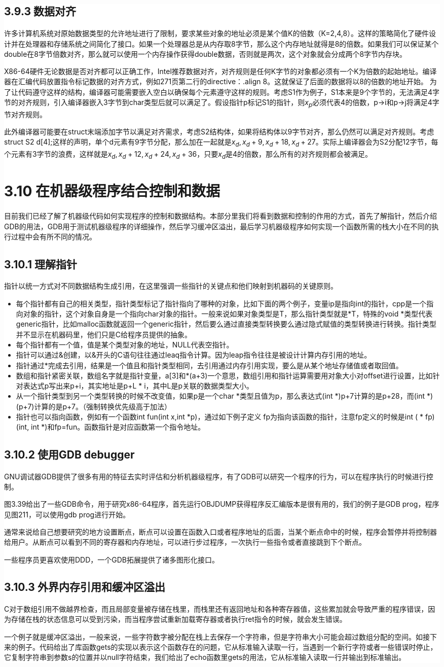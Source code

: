 ## 3.9.3 数据对齐

许多计算机系统对原始数据类型的允许地址进行了限制，要求某些对象的地址必须是某个值K的倍数（K=2,4,8）。这样的策略简化了硬件设计并在处理器和存储系统之间简化了接口。如果一个处理器总是从内存取8字节，那么这个内存地址就得是8的倍数。如果我们可以保证某个double在8字节倍数对齐，那么就可以使用一个内存操作获得double数据，否则就是两次，这个对象就会分成两个8字节内存块。

X86-64硬件无论数据是否对齐都可以正确工作，Intel推荐数据对齐，对齐规则是任何K字节的对象都必须有一个K为倍数的起始地址。编译器在汇编代码放置指令标记数据的对齐方式，例如271页第二行的directive：.align 8。这就保证了后面的数据将以8的倍数的地址开始。 为了让代码遵守这样的结构，编译器可能需要嵌入空白以确保每个元素遵守这样的规则。考虑S1作为例子，S1本来是9个字节的，无法满足4字节的对齐规则，引入编译器嵌入3字节到char类型后就可以满足了。假设指针p标记S1的指针，则$x_p$必须代表4的倍数，p->i和p->j将满足4字节对齐规则。

此外编译器可能要在struct末端添加字节以满足对齐需求，考虑S2结构体，如果将结构体以9字节对齐，那么仍然可以满足对齐规则。考虑struct S2 d[4];这样的声明，单个d元素有9字节分配，那么加在一起就是$x_d,x_d+9,x_d+18,x_d+27$。实际上编译器会为S2分配12字节，每个元素有3字节的浪费，这样就是$x_d,x_d+12,x_d+24,x_d+36$，只要$x_d$是4的倍数，那么所有的对齐规则都会被满足。

# 3.10 在机器级程序结合控制和数据

目前我们已经了解了机器级代码如何实现程序的控制和数据结构。本部分里我们将看到数据和控制的作用的方式，首先了解指针，然后介绍GDB的用法，GDB用于测试机器级程序的详细操作，然后学习缓冲区溢出，最后学习机器级程序如何实现一个函数所需的栈大小在不同的执行过程中会有所不同的情况。

## 3.10.1 理解指针

指针以统一方式对不同数据结构生成引用，在这里强调一些指针的关键点和他们映射到机器码的关键原则。

- 每个指针都有自己的相关类型，指针类型标记了指针指向了哪种的对象，比如下面的两个例子，变量ip是指向int的指针，cpp是一个指向对象的指针，这个对象自身是一个指向char对象的指针。一般来说如果对象类型是T，那么指针类型就是*T，特殊的void *类型代表generic指针，比如malloc函数就返回一个generic指针，然后要么通过直接类型转换要么通过隐式赋值的类型转换进行转换。指针类型并不显示在机器码里，他们只是C给程序员提供的抽象。
- 每个指针都有一个值，值是某个类型对象的地址，NULL代表空指针。
- 指针可以通过&创建，以&开头的C语句往往通过leaq指令计算。因为leap指令往往是被设计计算内存引用的地址。
- 指针通过*完成去引用，结果是一个值且和指针类型相同，去引用通过内存引用实现，要么是从某个地址存储值或者取回值。
- 数组和指针紧密关联，数组名字就是指针变量，a[3]和*(a+3)一个意思，数组引用和指针运算需要用对象大小对offset进行设置，比如针对表达式p写出来p+i，其实地址是p+L * i，其中L是p关联的数据类型大小。
- 从一个指针类型到另一个类型转换的时候不改变值，如果p是一个char *类型且值为p，那么表达式(int *)p+7计算的是p+28，而(int *)(p+7)计算的是p+7。（强制转换优先级高于加法）
- 指针也可以指向函数，例如有一个函数int fun(int x,int *p)，通过如下例子定义 fp为指向该函数的指针，注意fp定义的时候是int ( * fp)(int, int *)和fp=fun。函数指针是对应函数第一个指令地址。

## 3.10.2 使用GDB debugger

GNU调试器GDB提供了很多有用的特征去实时评估和分析机器级程序，有了GDB可以研究一个程序的行为，可以在程序执行的时候进行控制。

图3.39给出了一些GDB命令，用于研究x86-64程序，首先运行OBJDUMP获得程序反汇编版本是很有用的，我们的例子是GDB prog，程序见图211，可以使用gdb prog进行开始。

通常来说给自己想要研究的地方设置断点，断点可以设置在函数入口或者程序地址的后面，当某个断点命中的时候，程序会暂停并将控制器给用户。从断点可以看到不同的寄存器和内存地址，可以进行步过程序，一次执行一些指令或者直接跳到下个断点。

一些程序员更喜欢使用DDD，一个GDB拓展提供了诸多图形化接口。

## 3.10.3 外界内存引用和缓冲区溢出

C对于数组引用不做越界检查，而且局部变量被存储在栈里，而栈里还有返回地址和各种寄存器值，这些累加就会导致严重的程序错误，因为存储在栈的状态信息可以受到污染，而当程序尝试重新加载寄存器或者执行ret指令的时候，就会发生错误。

一个例子就是缓冲区溢出，一般来说，一些字符数字被分配在栈上去保存一个字符串，但是字符串大小可能会超过数组分配的空间。如接下来的例子。代码给出了库函数gets的实现以表示这个函数存在的问题，它从标准输入读取一行，当遇到一个新行字符或者一些错误时停止，它复制字符串到参数s的位置并以null字符结束，我们给出了echo函数里gets的用法，它从标准输入读取一行并输出到标准输出。

